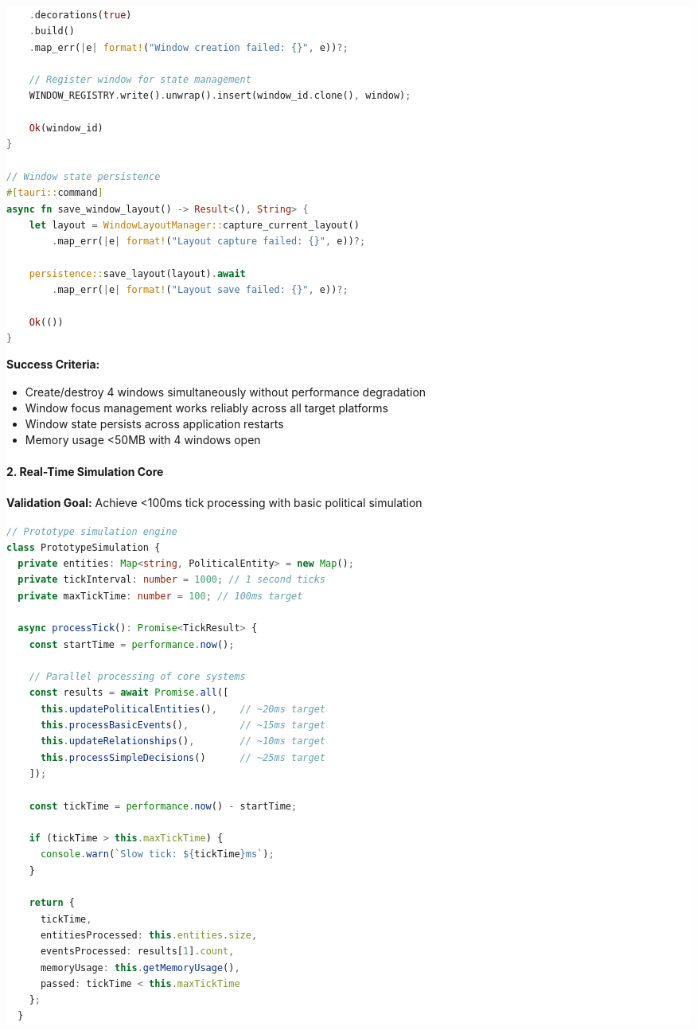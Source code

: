 ```rust
    .decorations(true)
    .build()
    .map_err(|e| format!("Window creation failed: {}", e))?;

    // Register window for state management
    WINDOW_REGISTRY.write().unwrap().insert(window_id.clone(), window);

    Ok(window_id)
}

// Window state persistence
#[tauri::command]
async fn save_window_layout() -> Result<(), String> {
    let layout = WindowLayoutManager::capture_current_layout()
        .map_err(|e| format!("Layout capture failed: {}", e))?;

    persistence::save_layout(layout).await
        .map_err(|e| format!("Layout save failed: {}", e))?;

    Ok(())
}
```

**Success Criteria:**
- Create/destroy 4 windows simultaneously without performance degradation
- Window focus management works reliably across all target platforms
- Window state persists across application restarts
- Memory usage <50MB with 4 windows open

#### 2. Real-Time Simulation Core
**Validation Goal:** Achieve <100ms tick processing with basic political simulation

```typescript
// Prototype simulation engine
class PrototypeSimulation {
  private entities: Map<string, PoliticalEntity> = new Map();
  private tickInterval: number = 1000; // 1 second ticks
  private maxTickTime: number = 100; // 100ms target

  async processTick(): Promise<TickResult> {
    const startTime = performance.now();

    // Parallel processing of core systems
    const results = await Promise.all([
      this.updatePoliticalEntities(),    // ~20ms target
      this.processBasicEvents(),         // ~15ms target
      this.updateRelationships(),        // ~10ms target
      this.processSimpleDecisions()      // ~25ms target
    ]);

    const tickTime = performance.now() - startTime;

    if (tickTime > this.maxTickTime) {
      console.warn(`Slow tick: ${tickTime}ms`);
    }

    return {
      tickTime,
      entitiesProcessed: this.entities.size,
      eventsProcessed: results[1].count,
      memoryUsage: this.getMemoryUsage(),
      passed: tickTime < this.maxTickTime
    };
  }
```